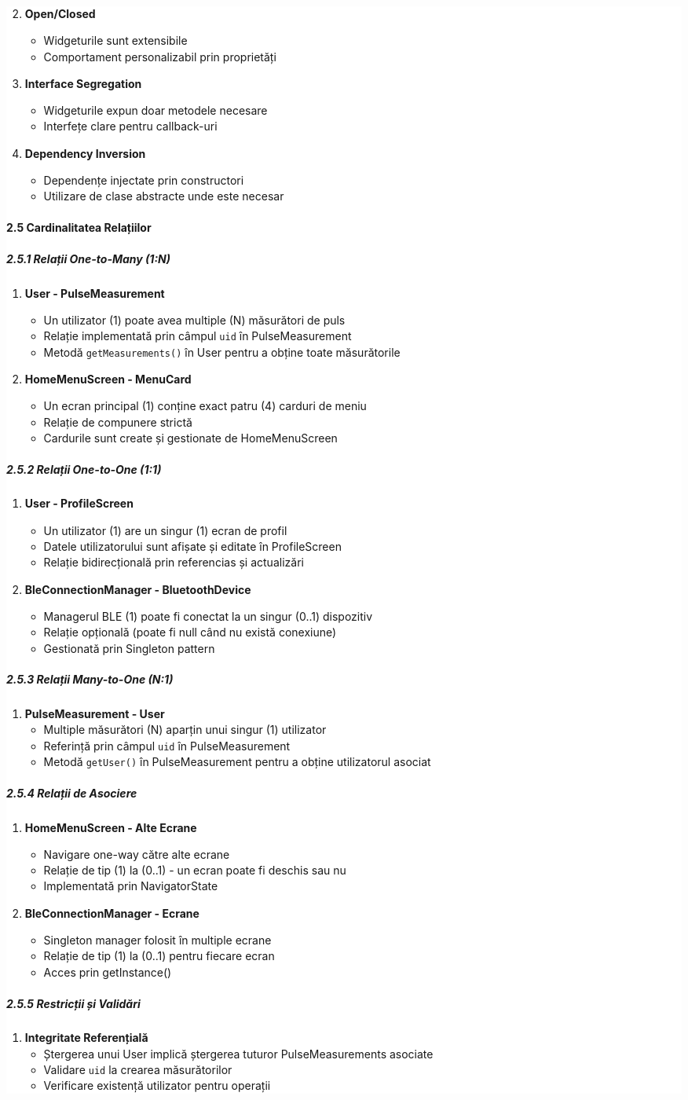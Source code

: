 2. **Open/Closed**
   - Widgeturile sunt extensibile
   - Comportament personalizabil prin proprietăți

3. **Interface Segregation**
   - Widgeturile expun doar metodele necesare
   - Interfețe clare pentru callback-uri

4. **Dependency Inversion**
   - Dependențe injectate prin constructori
   - Utilizare de clase abstracte unde este necesar

#### 2.5 Cardinalitatea Relațiilor

##### 2.5.1 Relații One-to-Many (1:N)
1. **User - PulseMeasurement**
   - Un utilizator (1) poate avea multiple (N) măsurători de puls
   - Relație implementată prin câmpul `uid` în PulseMeasurement
   - Metodă `getMeasurements()` în User pentru a obține toate măsurătorile

2. **HomeMenuScreen - MenuCard**
   - Un ecran principal (1) conține exact patru (4) carduri de meniu
   - Relație de compunere strictă
   - Cardurile sunt create și gestionate de HomeMenuScreen

##### 2.5.2 Relații One-to-One (1:1)
1. **User - ProfileScreen**
   - Un utilizator (1) are un singur (1) ecran de profil
   - Datele utilizatorului sunt afișate și editate în ProfileScreen
   - Relație bidirecțională prin referencias și actualizări

2. **BleConnectionManager - BluetoothDevice**
   - Managerul BLE (1) poate fi conectat la un singur (0..1) dispozitiv
   - Relație opțională (poate fi null când nu există conexiune)
   - Gestionată prin Singleton pattern

##### 2.5.3 Relații Many-to-One (N:1)
1. **PulseMeasurement - User**
   - Multiple măsurători (N) aparțin unui singur (1) utilizator
   - Referință prin câmpul `uid` în PulseMeasurement
   - Metodă `getUser()` în PulseMeasurement pentru a obține utilizatorul asociat

##### 2.5.4 Relații de Asociere
1. **HomeMenuScreen - Alte Ecrane**
   - Navigare one-way către alte ecrane
   - Relație de tip (1) la (0..1) - un ecran poate fi deschis sau nu
   - Implementată prin NavigatorState

2. **BleConnectionManager - Ecrane**
   - Singleton manager folosit în multiple ecrane
   - Relație de tip (1) la (0..1) pentru fiecare ecran
   - Acces prin getInstance()

##### 2.5.5 Restricții și Validări
1. **Integritate Referențială**
   - Ștergerea unui User implică ștergerea tuturor PulseMeasurements asociate
   - Validare `uid` la crearea măsurătorilor
   - Verificare existență utilizator pentru operații

